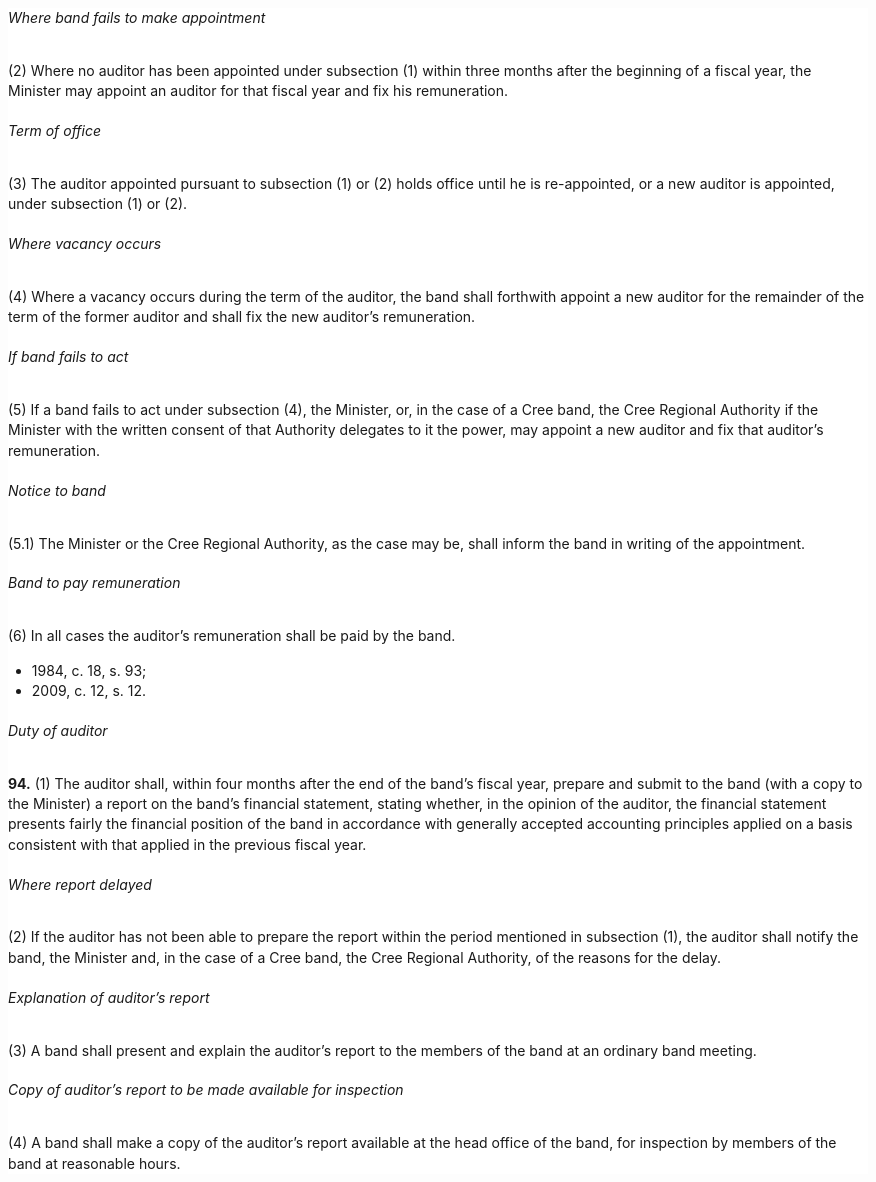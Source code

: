 ###### Where band fails to make appointment

(2) Where no auditor has been appointed under subsection (1) within three months after the beginning of a fiscal year, the Minister may appoint an auditor for that fiscal year and fix his remuneration.

###### Term of office

(3) The auditor appointed pursuant to subsection (1) or (2) holds office until he is re-appointed, or a new auditor is appointed, under subsection (1) or (2).

###### Where vacancy occurs

(4) Where a vacancy occurs during the term of the auditor, the band shall forthwith appoint a new auditor for the remainder of the term of the former auditor and shall fix the new auditor’s remuneration.

###### If band fails to act

(5) If a band fails to act under subsection (4), the Minister, or, in the case of a Cree band, the Cree Regional Authority if the Minister with the written consent of that Authority delegates to it the power, may appoint a new auditor and fix that auditor’s remuneration.

###### Notice to band

(5.1) The Minister or the Cree Regional Authority, as the case may be, shall inform the band in writing of the appointment.

###### Band to pay remuneration

(6) In all cases the auditor’s remuneration shall be paid by the band.

  * 1984, c. 18, s. 93;
  * 2009, c. 12, s. 12.

###### Duty of auditor

**94.** (1) The auditor shall, within four months after the end of the band’s fiscal year, prepare and submit to the band (with a copy to the Minister) a report on the band’s financial statement, stating whether, in the opinion of the auditor, the financial statement presents fairly the financial position of the band in accordance with generally accepted accounting principles applied on a basis consistent with that applied in the previous fiscal year.

###### Where report delayed

(2) If the auditor has not been able to prepare the report within the period mentioned in subsection (1), the auditor shall notify the band, the Minister and, in the case of a Cree band, the Cree Regional Authority, of the reasons for the delay.

###### Explanation of auditor’s report

(3) A band shall present and explain the auditor’s report to the members of the band at an ordinary band meeting.

###### Copy of auditor’s report to be made available for inspection

(4) A band shall make a copy of the auditor’s report available at the head office of the band, for inspection by members of the band at reasonable hours.
